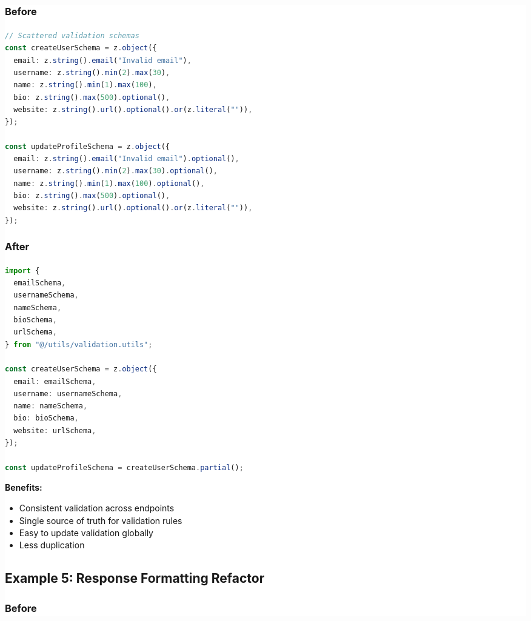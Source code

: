 ### Before

```typescript
// Scattered validation schemas
const createUserSchema = z.object({
  email: z.string().email("Invalid email"),
  username: z.string().min(2).max(30),
  name: z.string().min(1).max(100),
  bio: z.string().max(500).optional(),
  website: z.string().url().optional().or(z.literal("")),
});

const updateProfileSchema = z.object({
  email: z.string().email("Invalid email").optional(),
  username: z.string().min(2).max(30).optional(),
  name: z.string().min(1).max(100).optional(),
  bio: z.string().max(500).optional(),
  website: z.string().url().optional().or(z.literal("")),
});
```

### After

```typescript
import {
  emailSchema,
  usernameSchema,
  nameSchema,
  bioSchema,
  urlSchema,
} from "@/utils/validation.utils";

const createUserSchema = z.object({
  email: emailSchema,
  username: usernameSchema,
  name: nameSchema,
  bio: bioSchema,
  website: urlSchema,
});

const updateProfileSchema = createUserSchema.partial();
```

**Benefits:**

- Consistent validation across endpoints
- Single source of truth for validation rules
- Easy to update validation globally
- Less duplication

## Example 5: Response Formatting Refactor

### Before
